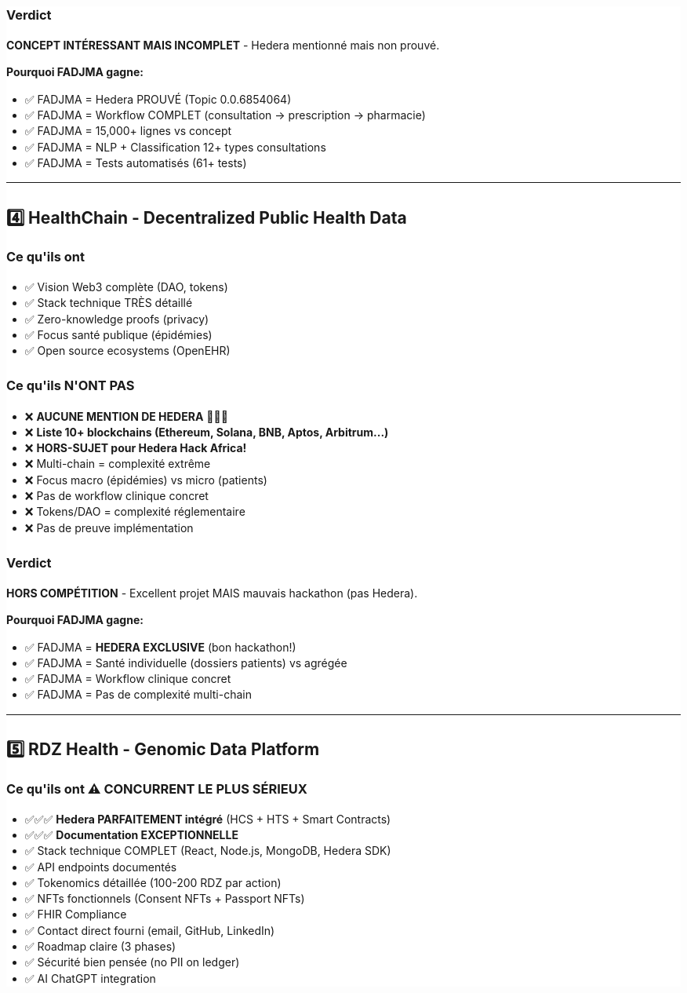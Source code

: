 ### Verdict
**CONCEPT INTÉRESSANT MAIS INCOMPLET** - Hedera mentionné mais non prouvé.

**Pourquoi FADJMA gagne:**
- ✅ FADJMA = Hedera PROUVÉ (Topic 0.0.6854064)
- ✅ FADJMA = Workflow COMPLET (consultation → prescription → pharmacie)
- ✅ FADJMA = 15,000+ lignes vs concept
- ✅ FADJMA = NLP + Classification 12+ types consultations
- ✅ FADJMA = Tests automatisés (61+ tests)

---

## 4️⃣ HealthChain - Decentralized Public Health Data

### Ce qu'ils ont
- ✅ Vision Web3 complète (DAO, tokens)
- ✅ Stack technique TRÈS détaillé
- ✅ Zero-knowledge proofs (privacy)
- ✅ Focus santé publique (épidémies)
- ✅ Open source ecosystems (OpenEHR)

### Ce qu'ils N'ONT PAS
- ❌ **AUCUNE MENTION DE HEDERA** 🚨🚨🚨
- ❌ **Liste 10+ blockchains (Ethereum, Solana, BNB, Aptos, Arbitrum...)**
- ❌ **HORS-SUJET pour Hedera Hack Africa!**
- ❌ Multi-chain = complexité extrême
- ❌ Focus macro (épidémies) vs micro (patients)
- ❌ Pas de workflow clinique concret
- ❌ Tokens/DAO = complexité réglementaire
- ❌ Pas de preuve implémentation

### Verdict
**HORS COMPÉTITION** - Excellent projet MAIS mauvais hackathon (pas Hedera).

**Pourquoi FADJMA gagne:**
- ✅ FADJMA = **HEDERA EXCLUSIVE** (bon hackathon!)
- ✅ FADJMA = Santé individuelle (dossiers patients) vs agrégée
- ✅ FADJMA = Workflow clinique concret
- ✅ FADJMA = Pas de complexité multi-chain

---

## 5️⃣ RDZ Health - Genomic Data Platform

### Ce qu'ils ont ⚠️ **CONCURRENT LE PLUS SÉRIEUX**
- ✅✅✅ **Hedera PARFAITEMENT intégré** (HCS + HTS + Smart Contracts)
- ✅✅✅ **Documentation EXCEPTIONNELLE**
- ✅ Stack technique COMPLET (React, Node.js, MongoDB, Hedera SDK)
- ✅ API endpoints documentés
- ✅ Tokenomics détaillée (100-200 RDZ par action)
- ✅ NFTs fonctionnels (Consent NFTs + Passport NFTs)
- ✅ FHIR Compliance
- ✅ Contact direct fourni (email, GitHub, LinkedIn)
- ✅ Roadmap claire (3 phases)
- ✅ Sécurité bien pensée (no PII on ledger)
- ✅ AI ChatGPT integration
